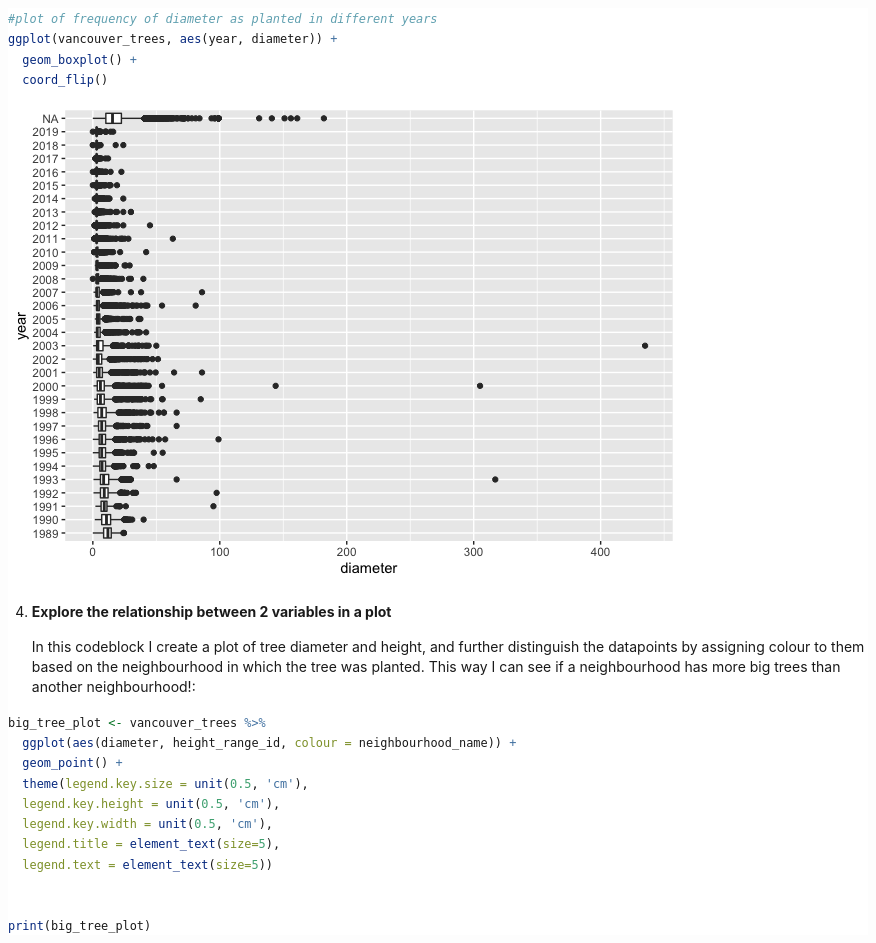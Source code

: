 ``` r
#plot of frequency of diameter as planted in different years 
ggplot(vancouver_trees, aes(year, diameter)) +
  geom_boxplot() +
  coord_flip()
```

![](mini-project-1_files/figure-gfm/unnamed-chunk-8-3.png)

4.  **Explore the relationship between 2 variables in a plot**

    In this codeblock I create a plot of tree diameter and height, and
    further distinguish the datapoints by assigning colour to them based
    on the neighbourhood in which the tree was planted. This way I can
    see if a neighbourhood has more big trees than another
    neighbourhood!:

``` r
big_tree_plot <- vancouver_trees %>%
  ggplot(aes(diameter, height_range_id, colour = neighbourhood_name)) +
  geom_point() + 
  theme(legend.key.size = unit(0.5, 'cm'),
  legend.key.height = unit(0.5, 'cm'), 
  legend.key.width = unit(0.5, 'cm'), 
  legend.title = element_text(size=5), 
  legend.text = element_text(size=5)) 


print(big_tree_plot)
```
